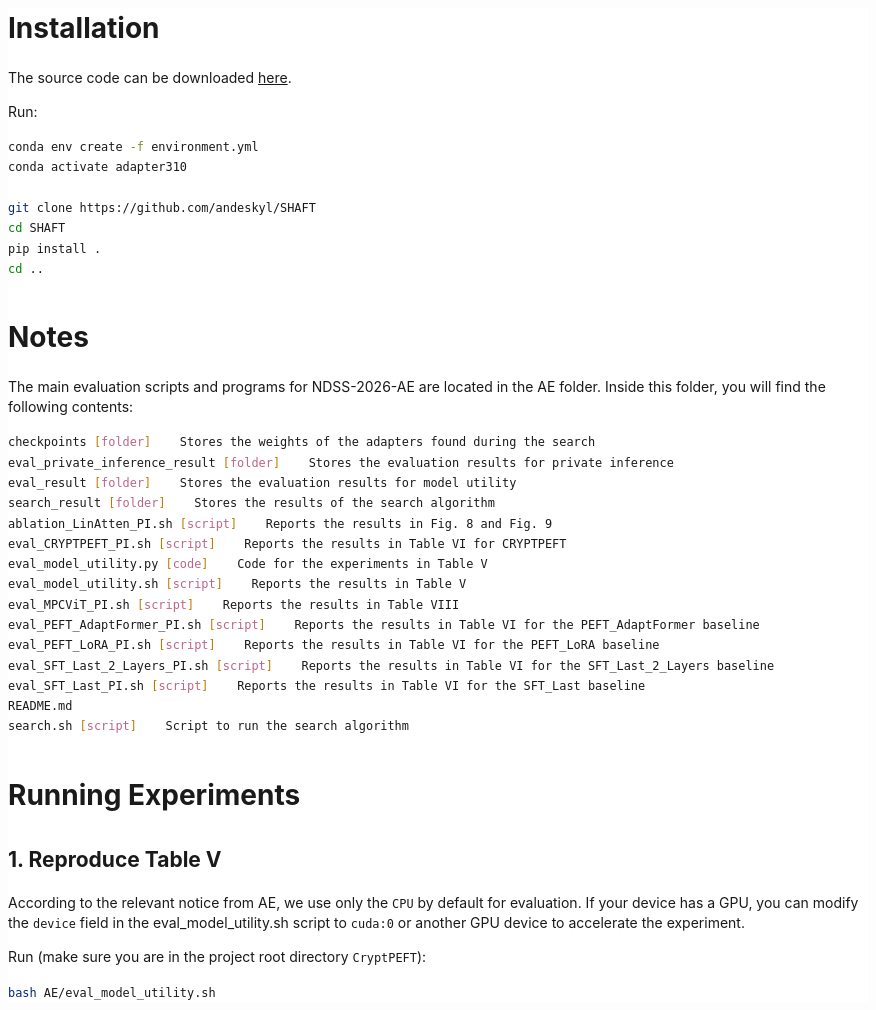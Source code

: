 # Installation

The source code can be downloaded [here](https://anonymous.4open.science/r/CryptPEFT-8405).

Run:
```bash
conda env create -f environment.yml
conda activate adapter310

git clone https://github.com/andeskyl/SHAFT
cd SHAFT
pip install .
cd ..
```
# Notes

The main evaluation scripts and programs for NDSS-2026-AE are located in the AE folder. Inside this folder, you will find the following contents:
```bash
checkpoints [folder]    Stores the weights of the adapters found during the search
eval_private_inference_result [folder]    Stores the evaluation results for private inference
eval_result [folder]    Stores the evaluation results for model utility
search_result [folder]    Stores the results of the search algorithm
ablation_LinAtten_PI.sh [script]    Reports the results in Fig. 8 and Fig. 9
eval_CRYPTPEFT_PI.sh [script]    Reports the results in Table VI for CRYPTPEFT
eval_model_utility.py [code]    Code for the experiments in Table V
eval_model_utility.sh [script]    Reports the results in Table V
eval_MPCViT_PI.sh [script]    Reports the results in Table VIII
eval_PEFT_AdaptFormer_PI.sh [script]    Reports the results in Table VI for the PEFT_AdaptFormer baseline
eval_PEFT_LoRA_PI.sh [script]    Reports the results in Table VI for the PEFT_LoRA baseline
eval_SFT_Last_2_Layers_PI.sh [script]    Reports the results in Table VI for the SFT_Last_2_Layers baseline
eval_SFT_Last_PI.sh [script]    Reports the results in Table VI for the SFT_Last baseline
README.md
search.sh [script]    Script to run the search algorithm
```
# Running Experiments

## 1. Reproduce Table V
According to the relevant notice from AE, we use only the `CPU` by default for evaluation. If your device has a GPU, you can modify the `device` field in the eval_model_utility.sh script to `cuda:0` or another GPU device to accelerate the experiment.

Run (make sure you are in the project root directory `CryptPEFT`):

```bash
bash AE/eval_model_utility.sh
```
